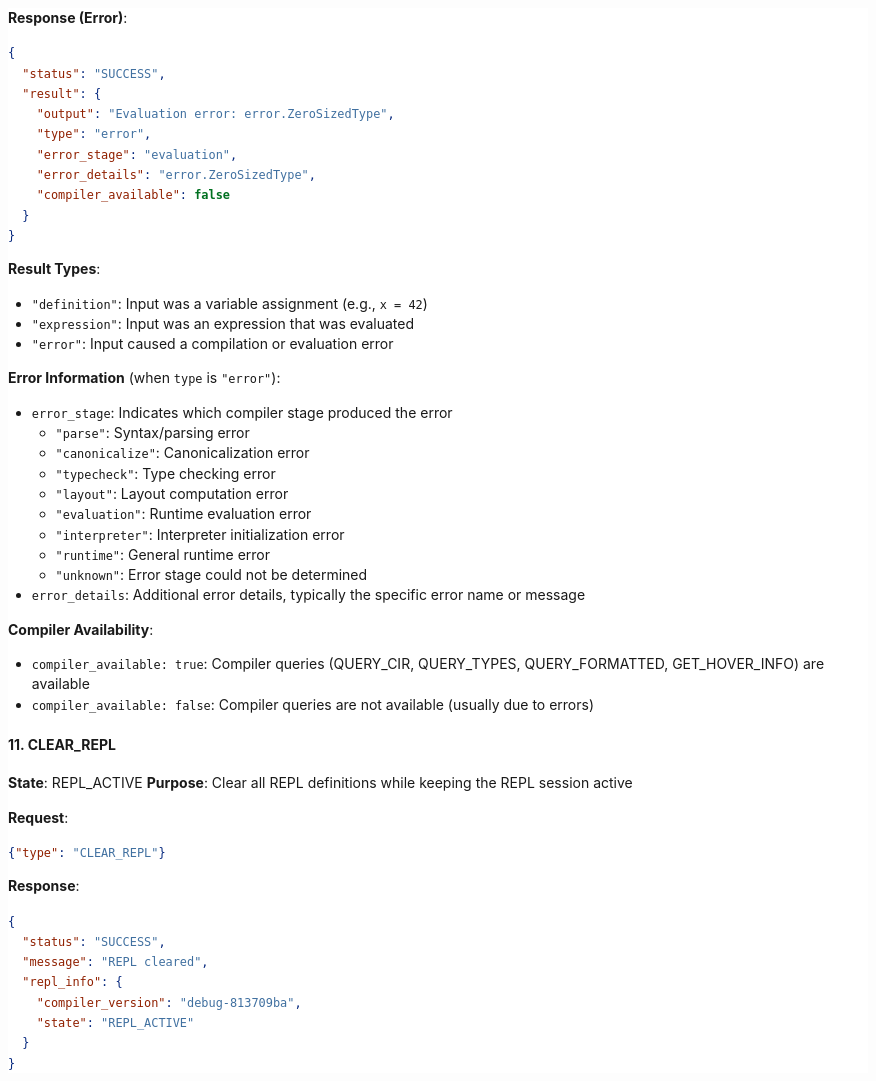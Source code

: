 **Response (Error)**:
```json
{
  "status": "SUCCESS",
  "result": {
    "output": "Evaluation error: error.ZeroSizedType",
    "type": "error",
    "error_stage": "evaluation",
    "error_details": "error.ZeroSizedType",
    "compiler_available": false
  }
}
```

**Result Types**:
- `"definition"`: Input was a variable assignment (e.g., `x = 42`)
- `"expression"`: Input was an expression that was evaluated
- `"error"`: Input caused a compilation or evaluation error

**Error Information** (when `type` is `"error"`):
- `error_stage`: Indicates which compiler stage produced the error
  - `"parse"`: Syntax/parsing error
  - `"canonicalize"`: Canonicalization error
  - `"typecheck"`: Type checking error
  - `"layout"`: Layout computation error
  - `"evaluation"`: Runtime evaluation error
  - `"interpreter"`: Interpreter initialization error
  - `"runtime"`: General runtime error
  - `"unknown"`: Error stage could not be determined
- `error_details`: Additional error details, typically the specific error name or message

**Compiler Availability**:
- `compiler_available: true`: Compiler queries (QUERY_CIR, QUERY_TYPES, QUERY_FORMATTED, GET_HOVER_INFO) are available
- `compiler_available: false`: Compiler queries are not available (usually due to errors)

#### 11. CLEAR_REPL
**State**: REPL_ACTIVE
**Purpose**: Clear all REPL definitions while keeping the REPL session active

**Request**:
```json
{"type": "CLEAR_REPL"}
```

**Response**:
```json
{
  "status": "SUCCESS",
  "message": "REPL cleared",
  "repl_info": {
    "compiler_version": "debug-813709ba",
    "state": "REPL_ACTIVE"
  }
}
```
